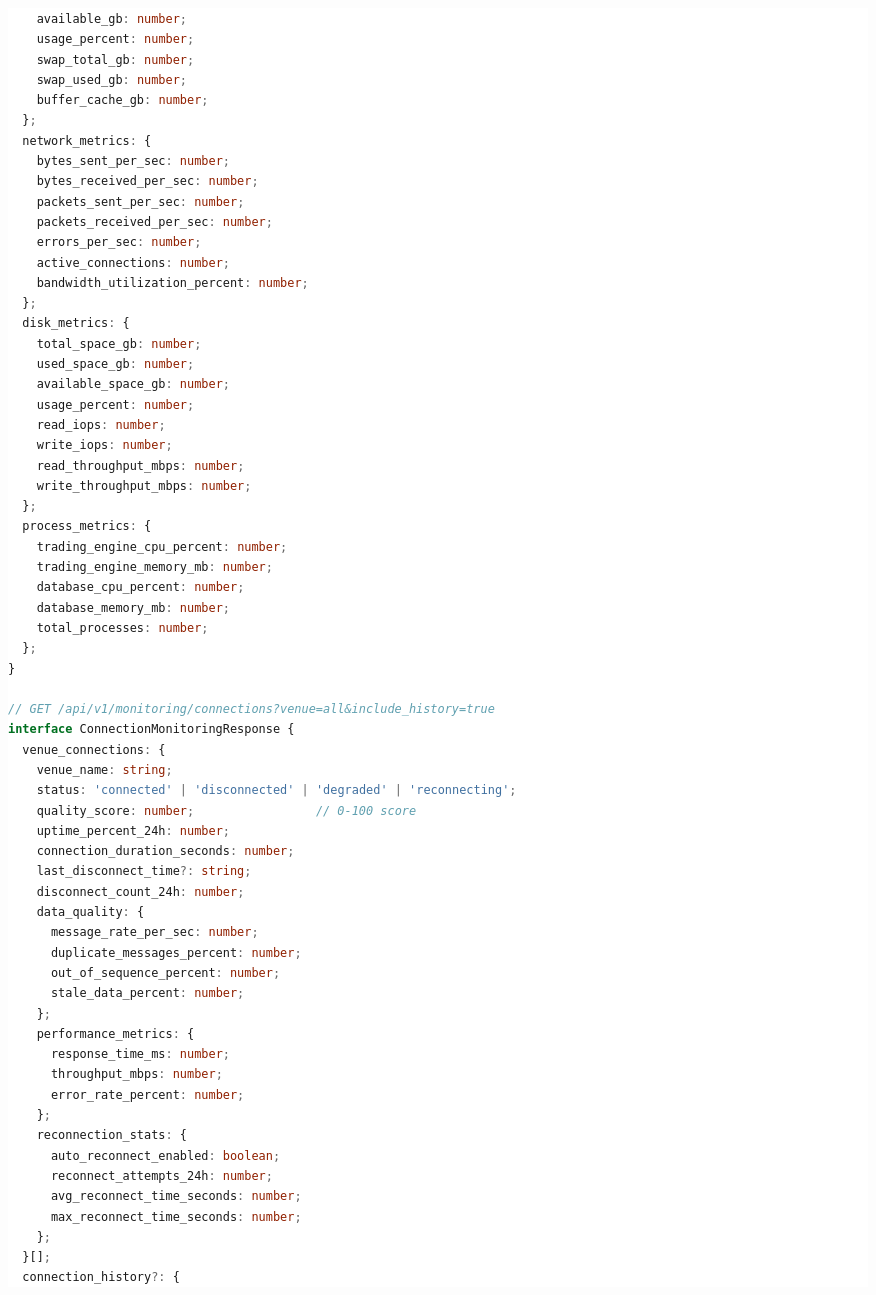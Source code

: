 ```typescript
    available_gb: number;
    usage_percent: number;
    swap_total_gb: number;
    swap_used_gb: number;
    buffer_cache_gb: number;
  };
  network_metrics: {
    bytes_sent_per_sec: number;
    bytes_received_per_sec: number;
    packets_sent_per_sec: number;
    packets_received_per_sec: number;
    errors_per_sec: number;
    active_connections: number;
    bandwidth_utilization_percent: number;
  };
  disk_metrics: {
    total_space_gb: number;
    used_space_gb: number;
    available_space_gb: number;
    usage_percent: number;
    read_iops: number;
    write_iops: number;
    read_throughput_mbps: number;
    write_throughput_mbps: number;
  };
  process_metrics: {
    trading_engine_cpu_percent: number;
    trading_engine_memory_mb: number;
    database_cpu_percent: number;
    database_memory_mb: number;
    total_processes: number;
  };
}

// GET /api/v1/monitoring/connections?venue=all&include_history=true
interface ConnectionMonitoringResponse {
  venue_connections: {
    venue_name: string;
    status: 'connected' | 'disconnected' | 'degraded' | 'reconnecting';
    quality_score: number;                 // 0-100 score
    uptime_percent_24h: number;
    connection_duration_seconds: number;
    last_disconnect_time?: string;
    disconnect_count_24h: number;
    data_quality: {
      message_rate_per_sec: number;
      duplicate_messages_percent: number;
      out_of_sequence_percent: number;
      stale_data_percent: number;
    };
    performance_metrics: {
      response_time_ms: number;
      throughput_mbps: number;
      error_rate_percent: number;
    };
    reconnection_stats: {
      auto_reconnect_enabled: boolean;
      reconnect_attempts_24h: number;
      avg_reconnect_time_seconds: number;
      max_reconnect_time_seconds: number;
    };
  }[];
  connection_history?: {
```